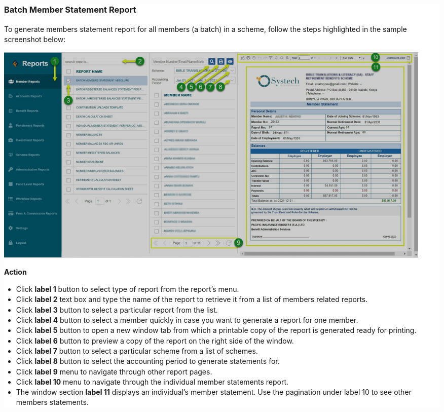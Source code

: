 ### Batch Member Statement Report

To generate members statement report for all members (a batch) in a scheme, follow the steps highlighted in the sample screenshot below:

<img  alt="Reports Module" width="95%" height="auto"  class="center"  src="../.vuepress/public/img/media9/batchreport.png"> 

**Action**

- Click **label 1** button to select type of report from the report’s menu.
 - Click **label 2** text box and type the name of the report to retrieve it from a list of members related reports.
 - Click **label 3**  button to select a particular report from the list.
 - Click **label 4** button to select a member quickly in case you want to generate a report for one member.
- Click **label 5** button to open a new window tab from which a printable copy of the report is generated ready for printing.
- Click **label 6** button to preview a copy of the report on the right side of the window.
- Click **label 7** button to select a particular scheme from a list of schemes.
- Click **label 8** button to select the accounting period to generate statements for.
- Click **label 9** menu to navigate through other report pages.
- Click **label 10** menu to navigate through the individual member statements report.
- The window section **label 11** displays an individual’s member statement. Use the pagination under label 10 to see other members statements. 

